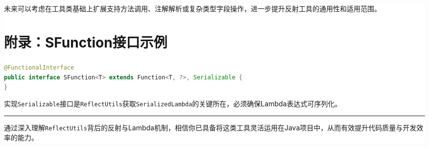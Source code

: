 未来可以考虑在工具类基础上扩展支持方法调用、注解解析或复杂类型字段操作，进一步提升反射工具的通用性和适用范围。

# 附录：SFunction接口示例

```java
@FunctionalInterface
public interface SFunction<T> extends Function<T, ?>, Serializable {
}
```

实现`Serializable`接口是`ReflectUtils`获取`SerializedLambda`的关键所在，必须确保Lambda表达式可序列化。

---

通过深入理解`ReflectUtils`背后的反射与Lambda机制，相信你已具备将这类工具灵活运用在Java项目中，从而有效提升代码质量与开发效率的能力。